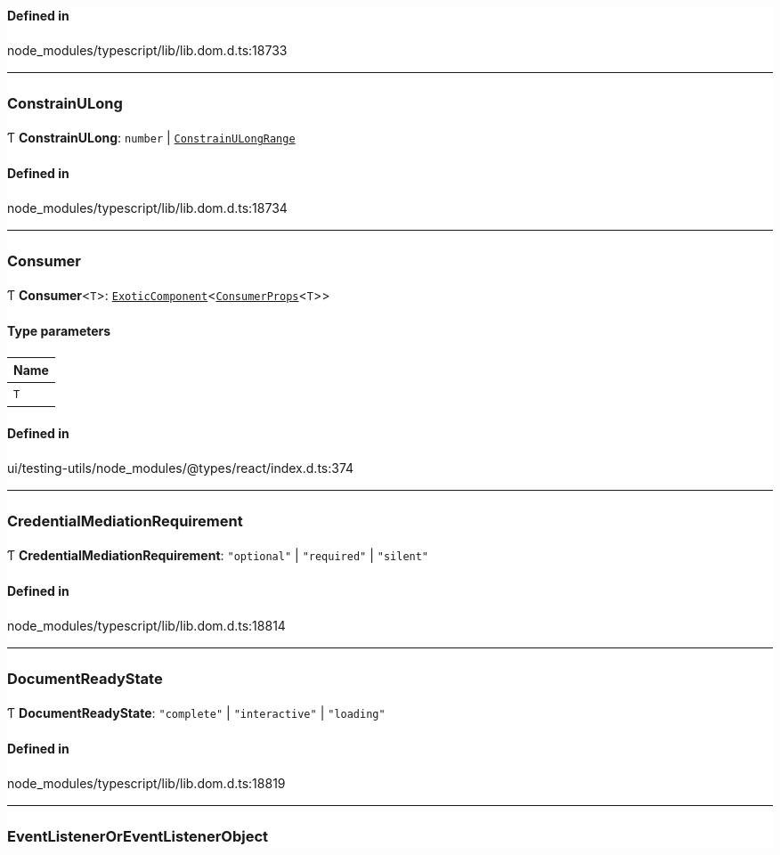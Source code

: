 #### Defined in

node_modules/typescript/lib/lib.dom.d.ts:18733

___

### ConstrainULong

Ƭ **ConstrainULong**: `number` \| [`ConstrainULongRange`](../interfaces/akashaproject_ui_awf_testing_utils._internal_.ConstrainULongRange.md)

#### Defined in

node_modules/typescript/lib/lib.dom.d.ts:18734

___

### Consumer

Ƭ **Consumer**<`T`\>: [`ExoticComponent`](../interfaces/akashaproject_ui_awf_testing_utils._internal_.ExoticComponent.md)<[`ConsumerProps`](../interfaces/akashaproject_ui_awf_testing_utils._internal_.ConsumerProps.md)<`T`\>\>

#### Type parameters

| Name |
| :------ |
| `T` |

#### Defined in

ui/testing-utils/node_modules/@types/react/index.d.ts:374

___

### CredentialMediationRequirement

Ƭ **CredentialMediationRequirement**: ``"optional"`` \| ``"required"`` \| ``"silent"``

#### Defined in

node_modules/typescript/lib/lib.dom.d.ts:18814

___

### DocumentReadyState

Ƭ **DocumentReadyState**: ``"complete"`` \| ``"interactive"`` \| ``"loading"``

#### Defined in

node_modules/typescript/lib/lib.dom.d.ts:18819

___

### EventListenerOrEventListenerObject
